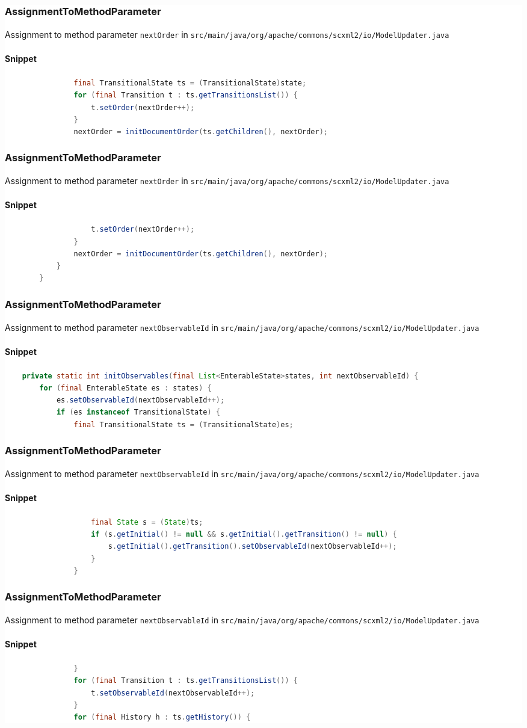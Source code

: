 ### AssignmentToMethodParameter
Assignment to method parameter `nextOrder`
in `src/main/java/org/apache/commons/scxml2/io/ModelUpdater.java`
#### Snippet
```java
                final TransitionalState ts = (TransitionalState)state;
                for (final Transition t : ts.getTransitionsList()) {
                    t.setOrder(nextOrder++);
                }
                nextOrder = initDocumentOrder(ts.getChildren(), nextOrder);
```

### AssignmentToMethodParameter
Assignment to method parameter `nextOrder`
in `src/main/java/org/apache/commons/scxml2/io/ModelUpdater.java`
#### Snippet
```java
                    t.setOrder(nextOrder++);
                }
                nextOrder = initDocumentOrder(ts.getChildren(), nextOrder);
            }
        }
```

### AssignmentToMethodParameter
Assignment to method parameter `nextObservableId`
in `src/main/java/org/apache/commons/scxml2/io/ModelUpdater.java`
#### Snippet
```java
    private static int initObservables(final List<EnterableState>states, int nextObservableId) {
        for (final EnterableState es : states) {
            es.setObservableId(nextObservableId++);
            if (es instanceof TransitionalState) {
                final TransitionalState ts = (TransitionalState)es;
```

### AssignmentToMethodParameter
Assignment to method parameter `nextObservableId`
in `src/main/java/org/apache/commons/scxml2/io/ModelUpdater.java`
#### Snippet
```java
                    final State s = (State)ts;
                    if (s.getInitial() != null && s.getInitial().getTransition() != null) {
                        s.getInitial().getTransition().setObservableId(nextObservableId++);
                    }
                }
```

### AssignmentToMethodParameter
Assignment to method parameter `nextObservableId`
in `src/main/java/org/apache/commons/scxml2/io/ModelUpdater.java`
#### Snippet
```java
                }
                for (final Transition t : ts.getTransitionsList()) {
                    t.setObservableId(nextObservableId++);
                }
                for (final History h : ts.getHistory()) {
```

